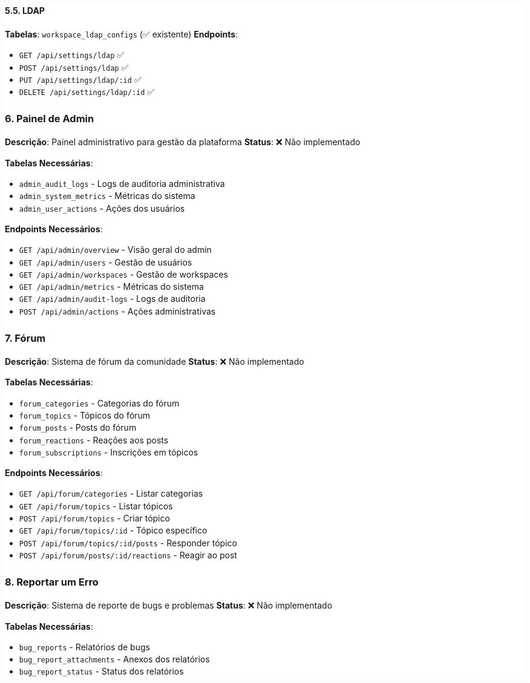 #### 5.5. **LDAP**
**Tabelas**: `workspace_ldap_configs` (✅ existente)
**Endpoints**:
- `GET /api/settings/ldap` ✅
- `POST /api/settings/ldap` ✅
- `PUT /api/settings/ldap/:id` ✅
- `DELETE /api/settings/ldap/:id` ✅

### 6. **Painel de Admin**
**Descrição**: Painel administrativo para gestão da plataforma
**Status**: ❌ Não implementado

**Tabelas Necessárias**:
- `admin_audit_logs` - Logs de auditoria administrativa
- `admin_system_metrics` - Métricas do sistema
- `admin_user_actions` - Ações dos usuários

**Endpoints Necessários**:
- `GET /api/admin/overview` - Visão geral do admin
- `GET /api/admin/users` - Gestão de usuários
- `GET /api/admin/workspaces` - Gestão de workspaces
- `GET /api/admin/metrics` - Métricas do sistema
- `GET /api/admin/audit-logs` - Logs de auditoria
- `POST /api/admin/actions` - Ações administrativas

### 7. **Fórum**
**Descrição**: Sistema de fórum da comunidade
**Status**: ❌ Não implementado

**Tabelas Necessárias**:
- `forum_categories` - Categorias do fórum
- `forum_topics` - Tópicos do fórum
- `forum_posts` - Posts do fórum
- `forum_reactions` - Reações aos posts
- `forum_subscriptions` - Inscrições em tópicos

**Endpoints Necessários**:
- `GET /api/forum/categories` - Listar categorias
- `GET /api/forum/topics` - Listar tópicos
- `POST /api/forum/topics` - Criar tópico
- `GET /api/forum/topics/:id` - Tópico específico
- `POST /api/forum/topics/:id/posts` - Responder tópico
- `POST /api/forum/posts/:id/reactions` - Reagir ao post

### 8. **Reportar um Erro**
**Descrição**: Sistema de reporte de bugs e problemas
**Status**: ❌ Não implementado

**Tabelas Necessárias**:
- `bug_reports` - Relatórios de bugs
- `bug_report_attachments` - Anexos dos relatórios
- `bug_report_status` - Status dos relatórios
